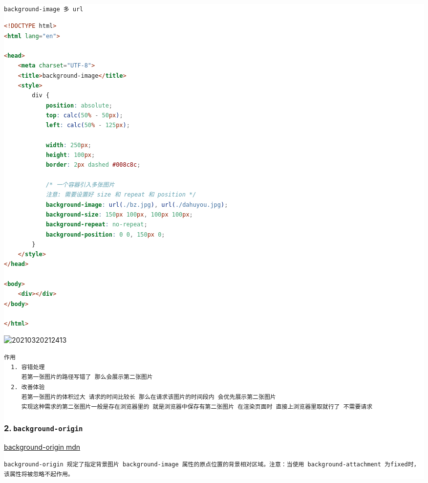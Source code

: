`background-image 多 url`

```html
<!DOCTYPE html>
<html lang="en">

<head>
    <meta charset="UTF-8">
    <title>background-image</title>
    <style>
        div {
            position: absolute;
            top: calc(50% - 50px);
            left: calc(50% - 125px);

            width: 250px;
            height: 100px;
            border: 2px dashed #008c8c;

            /* 一个容器引入多张图片
            注意: 需要设置好 size 和 repeat 和 position */
            background-image: url(./bz.jpg), url(./dahuyou.jpg);
            background-size: 150px 100px, 100px 100px;
            background-repeat: no-repeat;
            background-position: 0 0, 150px 0;
        }
    </style>
</head>

<body>
    <div></div>
</body>

</html>
```

![20210320212413](https://cdn.jsdelivr.net/gh/123taojiale/dahuyou_picture@main/blogs/20210320212413.png)

```
作用
  1. 容错处理
     若第一张图片的路径写错了 那么会展示第二张图片
  2. 改善体验
     若第一张图片的体积过大 请求的时间比较长 那么在请求该图片的时间段内 会优先展示第二张图片
     实现这种需求的第二张图片一般是存在浏览器里的 就是浏览器中保存有第二张图片 在渲染页面时 直接上浏览器里取就行了 不需要请求
```

### 2. `background-origin`

[background-origin mdn](https://developer.mozilla.org/en-US/docs/Web/CSS/background-origin)

`background-origin 规定了指定背景图片 background-image 属性的原点位置的背景相对区域。注意：当使用 background-attachment 为fixed时，该属性将被忽略不起作用。`
